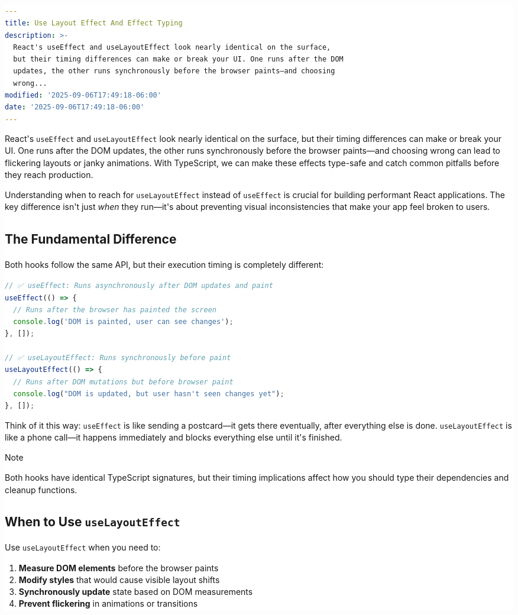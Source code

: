 ```yaml
---
title: Use Layout Effect And Effect Typing
description: >-
  React's useEffect and useLayoutEffect look nearly identical on the surface,
  but their timing differences can make or break your UI. One runs after the DOM
  updates, the other runs synchronously before the browser paints—and choosing
  wrong...
modified: '2025-09-06T17:49:18-06:00'
date: '2025-09-06T17:49:18-06:00'
---
```


React's `useEffect` and `useLayoutEffect` look nearly identical on the surface, but their timing differences can make or break your UI. One runs after the DOM updates, the other runs synchronously before the browser paints—and choosing wrong can lead to flickering layouts or janky animations. With TypeScript, we can make these effects type-safe and catch common pitfalls before they reach production.

Understanding when to reach for `useLayoutEffect` instead of `useEffect` is crucial for building performant React applications. The key difference isn't just _when_ they run—it's about preventing visual inconsistencies that make your app feel broken to users.

## The Fundamental Difference

Both hooks follow the same API, but their execution timing is completely different:

```ts
// ✅ useEffect: Runs asynchronously after DOM updates and paint
useEffect(() => {
  // Runs after the browser has painted the screen
  console.log('DOM is painted, user can see changes');
}, []);

// ✅ useLayoutEffect: Runs synchronously before paint
useLayoutEffect(() => {
  // Runs after DOM mutations but before browser paint
  console.log("DOM is updated, but user hasn't seen changes yet");
}, []);
```

Think of it this way: `useEffect` is like sending a postcard—it gets there eventually, after everything else is done. `useLayoutEffect` is like a phone call—it happens immediately and blocks everything else until it's finished.

> [!NOTE]
> Both hooks have identical TypeScript signatures, but their timing implications affect how you should type their dependencies and cleanup functions.

## When to Use `useLayoutEffect`

Use `useLayoutEffect` when you need to:

1. **Measure DOM elements** before the browser paints
2. **Modify styles** that would cause visible layout shifts
3. **Synchronously update** state based on DOM measurements
4. **Prevent flickering** in animations or transitions
